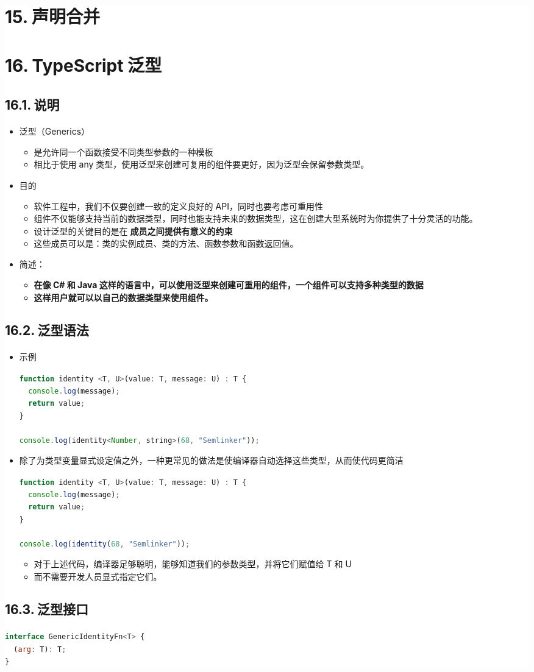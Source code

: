 
# 15. 声明合并

# 16. TypeScript 泛型

## 16.1. 说明

- 泛型（Generics）
  - 是允许同一个函数接受不同类型参数的一种模板
  - 相比于使用 any 类型，使用泛型来创建可复用的组件要更好，因为泛型会保留参数类型。

- 目的
  - 软件工程中，我们不仅要创建一致的定义良好的 API，同时也要考虑可重用性
  - 组件不仅能够支持当前的数据类型，同时也能支持未来的数据类型，这在创建大型系统时为你提供了十分灵活的功能。
  - 设计泛型的关键目的是在 **成员之间提供有意义的约束**
  - 这些成员可以是：类的实例成员、类的方法、函数参数和函数返回值。

- 简述：
  - **在像 C# 和 Java 这样的语言中，可以使用泛型来创建可重用的组件，一个组件可以支持多种类型的数据**
  - **这样用户就可以以自己的数据类型来使用组件。**

## 16.2. 泛型语法

- 示例

  ```javascript
  function identity <T, U>(value: T, message: U) : T {
    console.log(message);
    return value;
  }

  console.log(identity<Number, string>(68, "Semlinker"));
  ```

- 除了为类型变量显式设定值之外，一种更常见的做法是使编译器自动选择这些类型，从而使代码更简洁

  ```javascript
  function identity <T, U>(value: T, message: U) : T {
    console.log(message);
    return value;
  }

  console.log(identity(68, "Semlinker"));
  ```

  - 对于上述代码，编译器足够聪明，能够知道我们的参数类型，并将它们赋值给 T 和 U
  - 而不需要开发人员显式指定它们。

## 16.3. 泛型接口

```javascript
interface GenericIdentityFn<T> {
  (arg: T): T;
}
```
